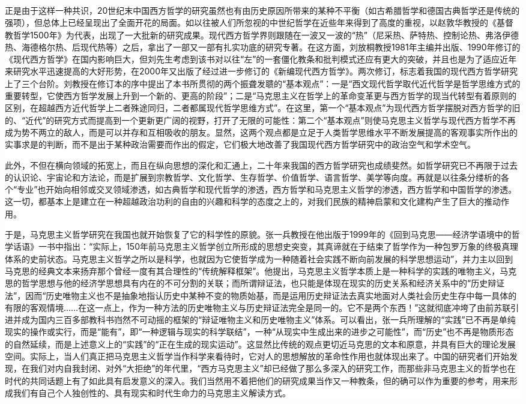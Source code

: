 正是由于这样一种共识，20世纪末中国西方哲学的研究虽然也有由历史原因所带来的某种不平衡（如古希腊哲学和德国古典哲学还是传统的强项），但总体上已经呈现出了全面开花的局面。如以往被人们所忽视的中世纪哲学在近些年来得到了高度的重视，以赵敦华教授的《基督教哲学1500年》为代表，出现了一大批新的研究成果。现代西方哲学界则跟随在一波又一波的“热”（尼采热、萨特热、控制论热、弗洛伊德热、海德格尔热、后现代热等）之后，拿出了一部又一部有扎实功底的研究专著。在这方面，刘放桐教授1981年主编并出版、1990年修订的《现代西方哲学》在国内影响巨大，但刘先生考虑到该书对以往“左”的一套僵化教条和批判模式还应有更大的突破，并且也是为了适应近年来研究水平迅速提高的大好形势，在2000年又出版了经过进一步修订的《新编现代西方哲学》。两次修订，标志着我国的现代西方哲学研究上了三个台阶。刘教授在修订本的序中提出了本书所贯彻的两个振聋发聩的“基本观点”：一是“西文现代哲学取代近代哲学是哲学思维方式的重要转型，它使西方哲学发展上升到一个新的、更高的阶段”；二是“马克思主义在哲学上的革命变革更与西方哲学的现当代转型有着原则的区别，在超越西方近代哲学上二者殊途同归，二者都属现代哲学思维方式”。在这里，第一个“基本观点”为现代西方哲学摆脱对西方哲学的旧的、“近代”的研究方式而提高到一个更新更广阔的视野，打开了无限的可能性：第二个“基本观点”则使马克思主义哲学与现代西方哲学不再成为势不两立的敌人，而是可以并存和互相吸收的朋友。显然，这两个观点都是立足于人类哲学思维水平不断发展提高的客观事实所作出的实事求是的判断，而不是出于某种政治需要而作出的假定，它们极大地改善了我国现代西方哲学研究中的政治空气和学术空气。

此外，不但在横向领域的拓宽上，而且在纵向思想的深化和汇通上，二十年来我国的西方哲学研究也成绩斐然。如哲学研究已不再限于过去的认识论、宇宙论和方法论，而是扩展到宗教哲学、文化哲学、生存哲学、价值哲学、语言哲学、美学等向度。再就是以往条分缕析的各个“专业”也开始向相邻或交叉领域渗透，如古典哲学和现代哲学的渗透，西方哲学和马克思主义哲学的渗透，西方哲学和中国哲学的渗透。这一切，都基本上是建立在一种超越政治功利的自由的兴趣和科学的态度之上的，对我们民族的精神启蒙和文化建构产生了巨大的推动作用。

于是，马克思主义哲学研究在我国也就开始恢复了它的科学性的原貌。张一兵教授在他出版于1999年的《回到马克思——经济学语境中的哲学话语》一书中指出：“实际上，150年前马克思主义哲学创立所形成的思想史突变，其真谛就在于结束了哲学作为一种包罗万象的终极真理体系的史前状态。马克思主义哲学之所以是科学，也就因为它使哲学成为一种随着社会实践不断向前发展的科学思想运动”，并力主以回到马克思的经典文本来扬弃那个曾经一度有其合理性的“传统解释框架”。他提出，马克思主义哲学本质上是一种科学的实践的唯物主义，马克思的哲学思想与他的经济学思想具有内在的不可分割的关联；而所谓辩证法，也只能是体现在现实的历史关系和经济关系中的“历史辩证法”，因而“历史唯物主义也不是抽象地指认历史中某种不变的物质始基，而是运用历史辩证法去真实地面对人类社会历史生存中每一具体的有限的客观情境……在这一点上，作为一种方法的历史唯物主义与历史辩证法完全是同一的。它不是两个东西！”这就彻底冲垮了由前苏联引进并成为国内三百多部教科书岿然不可动摇的框架的“辩证唯物主义和历史唯物主义”体系。可以看出，张一兵所理解的“实践”已不再是单纯现实的操作或实行，而是“能有”，即“一种逻辑与现实的科学联结”，一种“从现实中生成出来的进步之可能性”，而“历史”也不再是物质形态的自然延续，而是上述意义上的“实践”的“正在生成的现实运动”。这显然比传统的观点更切近马克思的文本和原意，并具有巨大的理论发展空间。实际上，当人们真正把马克思主义哲学当作科学来看待时，它对人的思想解放的革命性作用也就体现出来了。中国的研究者们开始发现，在我们对内自我封闭、对外“大拒绝”的年代里，“西方马克思主义”却已经做了那么多深入的研究工作，而那些非马克思主义的哲学也在时代的共同话题上有了如此具有启发意义的深入。我们当然用不着把他们的研究成果当作又一种教条，但的确可以作为重要的参考，用来形成我们有自己个人独创性的、具有现实和时代生命力的马克思主义解读方式。

